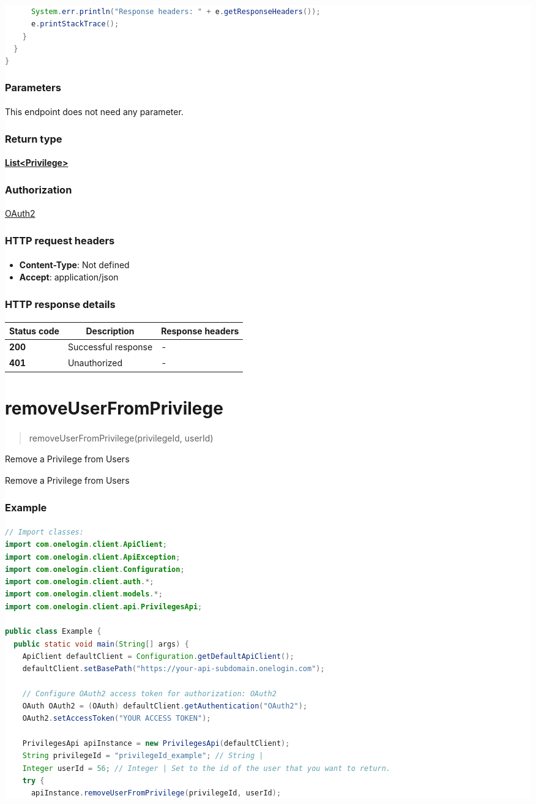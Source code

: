 ```java
      System.err.println("Response headers: " + e.getResponseHeaders());
      e.printStackTrace();
    }
  }
}
```

### Parameters
This endpoint does not need any parameter.

### Return type

[**List&lt;Privilege&gt;**](Privilege.md)

### Authorization

[OAuth2](../README.md#OAuth2)

### HTTP request headers

 - **Content-Type**: Not defined
 - **Accept**: application/json

### HTTP response details
| Status code | Description | Response headers |
|-------------|-------------|------------------|
| **200** | Successful response |  -  |
| **401** | Unauthorized |  -  |

<a id="removeUserFromPrivilege"></a>
# **removeUserFromPrivilege**
> removeUserFromPrivilege(privilegeId, userId)

Remove a Privilege from Users

Remove a Privilege from Users

### Example
```java
// Import classes:
import com.onelogin.client.ApiClient;
import com.onelogin.client.ApiException;
import com.onelogin.client.Configuration;
import com.onelogin.client.auth.*;
import com.onelogin.client.models.*;
import com.onelogin.client.api.PrivilegesApi;

public class Example {
  public static void main(String[] args) {
    ApiClient defaultClient = Configuration.getDefaultApiClient();
    defaultClient.setBasePath("https://your-api-subdomain.onelogin.com");
    
    // Configure OAuth2 access token for authorization: OAuth2
    OAuth OAuth2 = (OAuth) defaultClient.getAuthentication("OAuth2");
    OAuth2.setAccessToken("YOUR ACCESS TOKEN");

    PrivilegesApi apiInstance = new PrivilegesApi(defaultClient);
    String privilegeId = "privilegeId_example"; // String | 
    Integer userId = 56; // Integer | Set to the id of the user that you want to return.
    try {
      apiInstance.removeUserFromPrivilege(privilegeId, userId);
```
